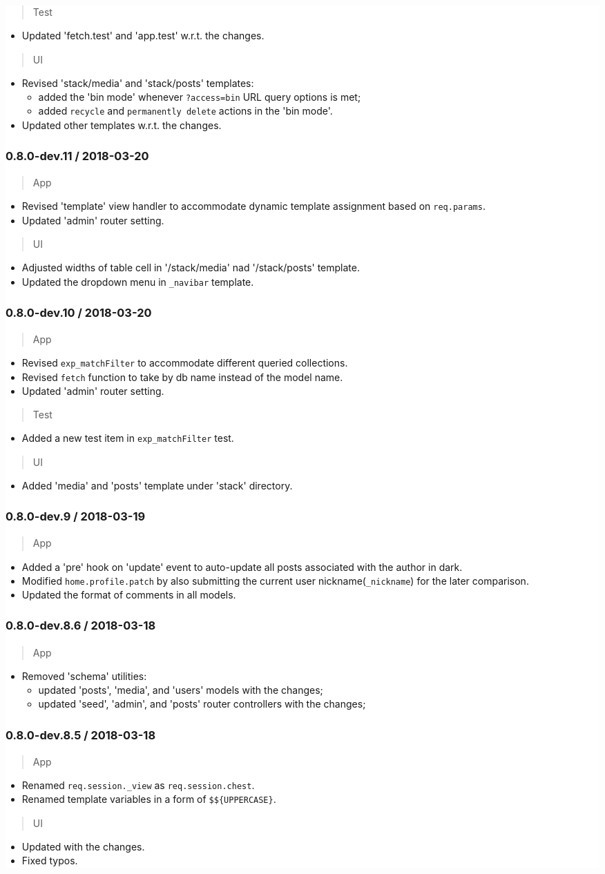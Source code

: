 
> Test
- Updated 'fetch.test' and 'app.test' w.r.t. the changes.

> UI
- Revised 'stack/media' and 'stack/posts' templates:
  - added the 'bin mode' whenever `?access=bin` URL query options is met;
  - added `recycle` and `permanently delete` actions in the 'bin mode'.
- Updated other templates w.r.t. the changes.


### 0.8.0-dev.11 / 2018-03-20
> App
- Revised 'template' view handler to accommodate dynamic template assignment based on `req.params`.
- Updated 'admin' router setting.

> UI
- Adjusted widths of table cell in '/stack/media' nad '/stack/posts' template.
- Updated the dropdown menu in `_navibar` template.


### 0.8.0-dev.10 / 2018-03-20
> App
- Revised `exp_matchFilter` to accommodate different queried collections.
- Revised `fetch` function to take by db name instead of the model name.
- Updated 'admin' router setting.

> Test
- Added a new test item in `exp_matchFilter` test.

> UI
- Added 'media' and 'posts' template under 'stack' directory.


### 0.8.0-dev.9 / 2018-03-19
> App
- Added a 'pre' hook on 'update' event to auto-update all posts associated with the author in dark.
- Modified `home.profile.patch` by also submitting the current user nickname(`_nickname`) for the later comparison.
- Updated the format of comments in all models.


### 0.8.0-dev.8.6 / 2018-03-18
> App
- Removed 'schema' utilities:
  - updated 'posts', 'media', and 'users' models with the changes;
  - updated 'seed', 'admin', and 'posts' router controllers with the changes;


### 0.8.0-dev.8.5 / 2018-03-18
> App
- Renamed `req.session._view` as `req.session.chest`.
- Renamed template variables in a form of `$${UPPERCASE}`.

> UI
- Updated with the changes.
- Fixed typos.
